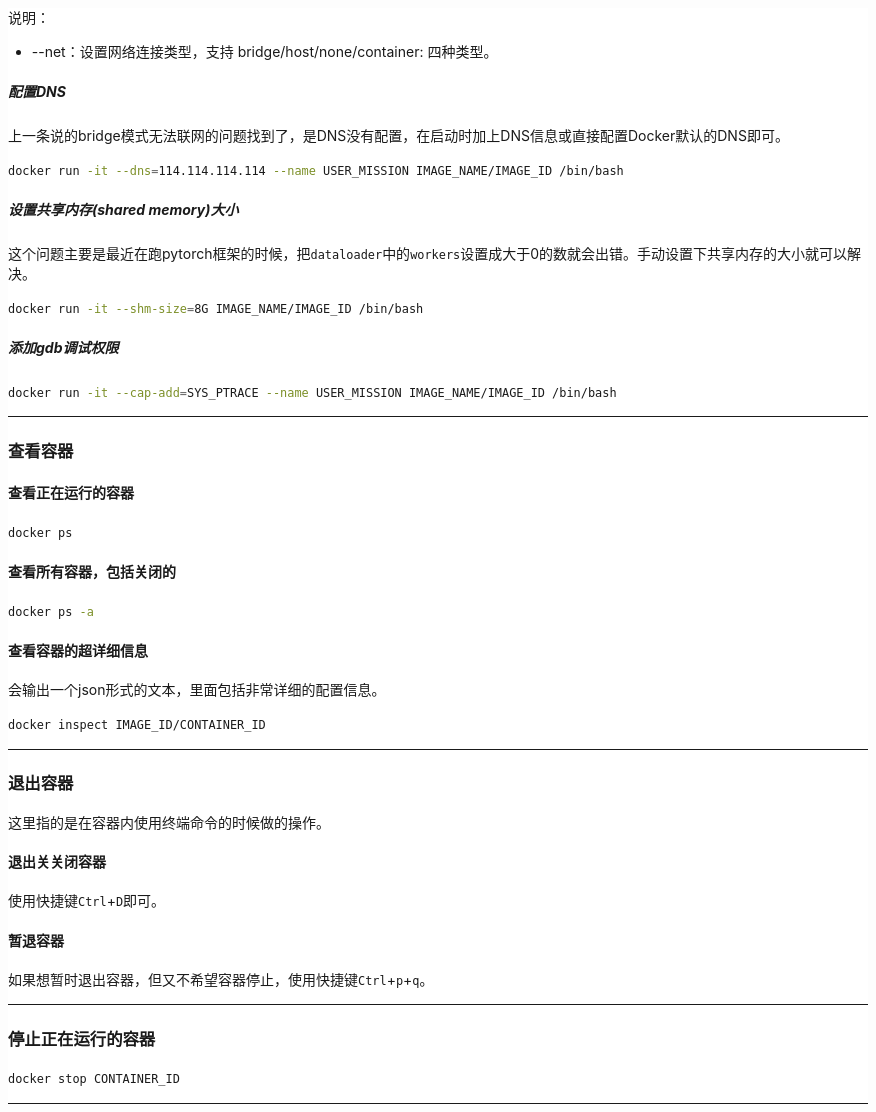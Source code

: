 说明：
- \-\-net：设置网络连接类型，支持 bridge/host/none/container: 四种类型。

##### 配置DNS
上一条说的bridge模式无法联网的问题找到了，是DNS没有配置，在启动时加上DNS信息或直接配置Docker默认的DNS即可。

```sh
docker run -it --dns=114.114.114.114 --name USER_MISSION IMAGE_NAME/IMAGE_ID /bin/bash
```

##### 设置共享内存(shared memory)大小
这个问题主要是最近在跑pytorch框架的时候，把`dataloader`中的`workers`设置成大于0的数就会出错。手动设置下共享内存的大小就可以解决。
```sh
docker run -it --shm-size=8G IMAGE_NAME/IMAGE_ID /bin/bash
```

##### 添加gdb调试权限
```sh
docker run -it --cap-add=SYS_PTRACE --name USER_MISSION IMAGE_NAME/IMAGE_ID /bin/bash
```

---

### 查看容器
#### 查看正在运行的容器
```sh
docker ps
```

#### 查看所有容器，包括关闭的
```sh
docker ps -a
```

#### 查看容器的超详细信息
会输出一个json形式的文本，里面包括非常详细的配置信息。
```sh
docker inspect IMAGE_ID/CONTAINER_ID
```

---

### 退出容器
这里指的是在容器内使用终端命令的时候做的操作。

#### 退出关关闭容器
使用快捷键`Ctrl`+`D`即可。

#### 暂退容器
如果想暂时退出容器，但又不希望容器停止，使用快捷键`Ctrl`+`p`+`q`。

---

### 停止正在运行的容器
```sh
docker stop CONTAINER_ID
```

---